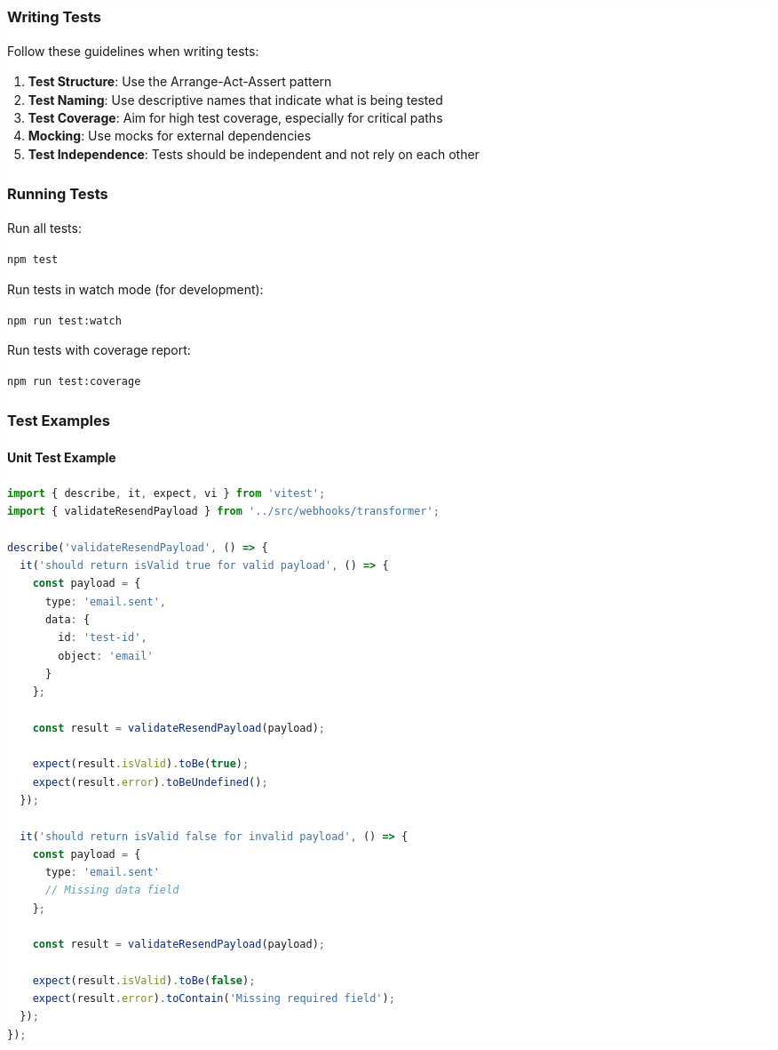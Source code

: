 ### Writing Tests

Follow these guidelines when writing tests:

1. **Test Structure**: Use the Arrange-Act-Assert pattern
2. **Test Naming**: Use descriptive names that indicate what is being tested
3. **Test Coverage**: Aim for high test coverage, especially for critical paths
4. **Mocking**: Use mocks for external dependencies
5. **Test Independence**: Tests should be independent and not rely on each other

### Running Tests

Run all tests:

```bash
npm test
```

Run tests in watch mode (for development):

```bash
npm run test:watch
```

Run tests with coverage report:

```bash
npm run test:coverage
```

### Test Examples

#### Unit Test Example

```typescript
import { describe, it, expect, vi } from 'vitest';
import { validateResendPayload } from '../src/webhooks/transformer';

describe('validateResendPayload', () => {
  it('should return isValid true for valid payload', () => {
    const payload = {
      type: 'email.sent',
      data: {
        id: 'test-id',
        object: 'email'
      }
    };
    
    const result = validateResendPayload(payload);
    
    expect(result.isValid).toBe(true);
    expect(result.error).toBeUndefined();
  });
  
  it('should return isValid false for invalid payload', () => {
    const payload = {
      type: 'email.sent'
      // Missing data field
    };
    
    const result = validateResendPayload(payload);
    
    expect(result.isValid).toBe(false);
    expect(result.error).toContain('Missing required field');
  });
});
```
